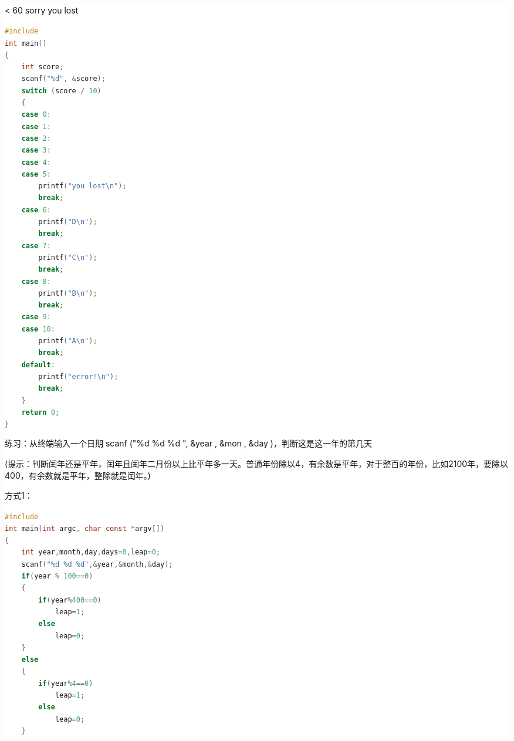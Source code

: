  < 60  sorry you lost

```c
#include 
int main()
{
    int score;
    scanf("%d", &score);
    switch (score / 10)
    {
    case 0:
    case 1:
    case 2:
    case 3:
    case 4:
    case 5:
        printf("you lost\n");
        break;
    case 6:
        printf("D\n");
        break;
    case 7:
        printf("C\n");
        break;
    case 8:
        printf("B\n");
        break;
    case 9:
    case 10:
        printf("A\n");
        break;
    default:
        printf("error!\n");
        break;
    }
    return 0;
}
```



练习：从终端输入一个日期 scanf ("%d %d %d ", &year , &mon , &day )，判断这是这一年的第几天

(提示：判断闰年还是平年，闰年且闰年二月份以上比平年多一天。普通年份除以4，有余数是平年，对于整百的年份，比如2100年，要除以400，有余数就是平年，整除就是闰年。)

方式1：

```c
#include
int main(int argc, char const *argv[])
{
    int year,month,day,days=0,leap=0;
    scanf("%d %d %d",&year,&month,&day);
    if(year % 100==0)
	{
		if(year%400==0)
			leap=1;
		else 
			leap=0;
	}
	else 
	{
		if(year%4==0)
			leap=1;
		else 
			leap=0;
	}	
```